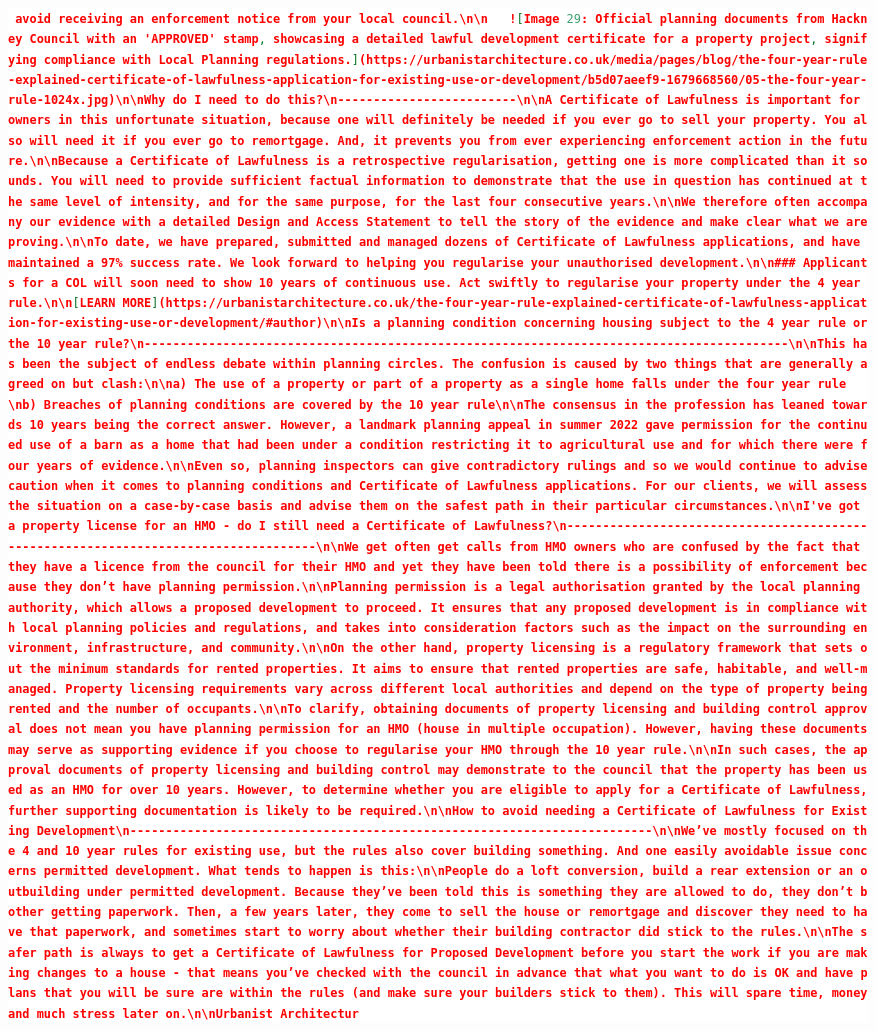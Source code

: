 ```json
 avoid receiving an enforcement notice from your local council.\n\n   ![Image 29: Official planning documents from Hackney Council with an 'APPROVED' stamp, showcasing a detailed lawful development certificate for a property project, signifying compliance with Local Planning regulations.](https://urbanistarchitecture.co.uk/media/pages/blog/the-four-year-rule-explained-certificate-of-lawfulness-application-for-existing-use-or-development/b5d07aeef9-1679668560/05-the-four-year-rule-1024x.jpg)\n\nWhy do I need to do this?\n-------------------------\n\nA Certificate of Lawfulness is important for owners in this unfortunate situation, because one will definitely be needed if you ever go to sell your property. You also will need it if you ever go to remortgage. And, it prevents you from ever experiencing enforcement action in the future.\n\nBecause a Certificate of Lawfulness is a retrospective regularisation, getting one is more complicated than it sounds. You will need to provide sufficient factual information to demonstrate that the use in question has continued at the same level of intensity, and for the same purpose, for the last four consecutive years.\n\nWe therefore often accompany our evidence with a detailed Design and Access Statement to tell the story of the evidence and make clear what we are proving.\n\nTo date, we have prepared, submitted and managed dozens of Certificate of Lawfulness applications, and have maintained a 97% success rate. We look forward to helping you regularise your unauthorised development.\n\n### Applicants for a COL will soon need to show 10 years of continuous use. Act swiftly to regularise your property under the 4 year rule.\n\n[LEARN MORE](https://urbanistarchitecture.co.uk/the-four-year-rule-explained-certificate-of-lawfulness-application-for-existing-use-or-development/#author)\n\nIs a planning condition concerning housing subject to the 4 year rule or the 10 year rule?\n------------------------------------------------------------------------------------------\n\nThis has been the subject of endless debate within planning circles. The confusion is caused by two things that are generally agreed on but clash:\n\na) The use of a property or part of a property as a single home falls under the four year rule  \nb) Breaches of planning conditions are covered by the 10 year rule\n\nThe consensus in the profession has leaned towards 10 years being the correct answer. However, a landmark planning appeal in summer 2022 gave permission for the continued use of a barn as a home that had been under a condition restricting it to agricultural use and for which there were four years of evidence.\n\nEven so, planning inspectors can give contradictory rulings and so we would continue to advise caution when it comes to planning conditions and Certificate of Lawfulness applications. For our clients, we will assess the situation on a case-by-case basis and advise them on the safest path in their particular circumstances.\n\nI've got a property license for an HMO - do I still need a Certificate of Lawfulness?\n-------------------------------------------------------------------------------------\n\nWe get often get calls from HMO owners who are confused by the fact that they have a licence from the council for their HMO and yet they have been told there is a possibility of enforcement because they don’t have planning permission.\n\nPlanning permission is a legal authorisation granted by the local planning authority, which allows a proposed development to proceed. It ensures that any proposed development is in compliance with local planning policies and regulations, and takes into consideration factors such as the impact on the surrounding environment, infrastructure, and community.\n\nOn the other hand, property licensing is a regulatory framework that sets out the minimum standards for rented properties. It aims to ensure that rented properties are safe, habitable, and well-managed. Property licensing requirements vary across different local authorities and depend on the type of property being rented and the number of occupants.\n\nTo clarify, obtaining documents of property licensing and building control approval does not mean you have planning permission for an HMO (house in multiple occupation). However, having these documents may serve as supporting evidence if you choose to regularise your HMO through the 10 year rule.\n\nIn such cases, the approval documents of property licensing and building control may demonstrate to the council that the property has been used as an HMO for over 10 years. However, to determine whether you are eligible to apply for a Certificate of Lawfulness, further supporting documentation is likely to be required.\n\nHow to avoid needing a Certificate of Lawfulness for Existing Development\n-------------------------------------------------------------------------\n\nWe’ve mostly focused on the 4 and 10 year rules for existing use, but the rules also cover building something. And one easily avoidable issue concerns permitted development. What tends to happen is this:\n\nPeople do a loft conversion, build a rear extension or an outbuilding under permitted development. Because they’ve been told this is something they are allowed to do, they don’t bother getting paperwork. Then, a few years later, they come to sell the house or remortgage and discover they need to have that paperwork, and sometimes start to worry about whether their building contractor did stick to the rules.\n\nThe safer path is always to get a Certificate of Lawfulness for Proposed Development before you start the work if you are making changes to a house - that means you’ve checked with the council in advance that what you want to do is OK and have plans that you will be sure are within the rules (and make sure your builders stick to them). This will spare time, money and much stress later on.\n\nUrbanist Architectur
```